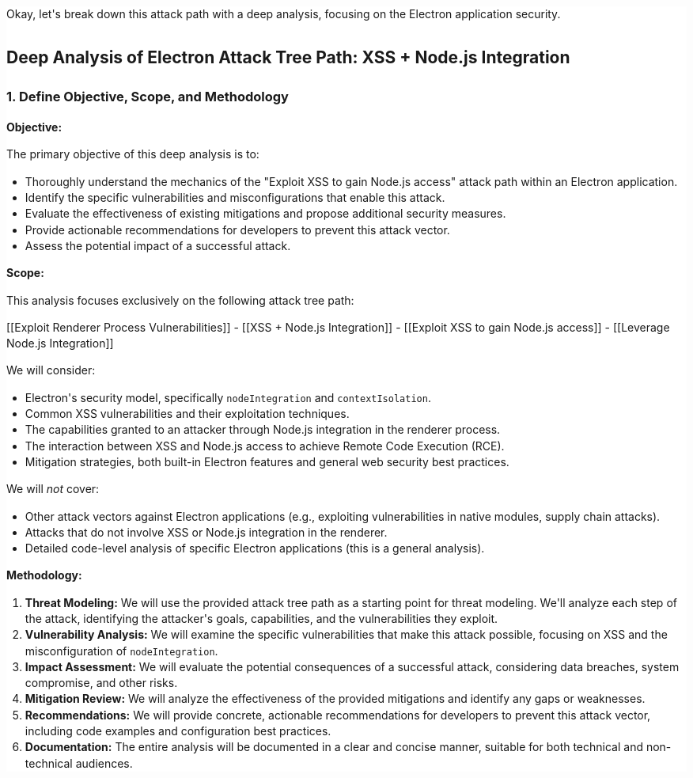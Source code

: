 Okay, let's break down this attack path with a deep analysis, focusing on the Electron application security.

## Deep Analysis of Electron Attack Tree Path: XSS + Node.js Integration

### 1. Define Objective, Scope, and Methodology

**Objective:**

The primary objective of this deep analysis is to:

*   Thoroughly understand the mechanics of the "Exploit XSS to gain Node.js access" attack path within an Electron application.
*   Identify the specific vulnerabilities and misconfigurations that enable this attack.
*   Evaluate the effectiveness of existing mitigations and propose additional security measures.
*   Provide actionable recommendations for developers to prevent this attack vector.
*   Assess the potential impact of a successful attack.

**Scope:**

This analysis focuses exclusively on the following attack tree path:

[[Exploit Renderer Process Vulnerabilities]] - [[XSS + Node.js Integration]] - [[Exploit XSS to gain Node.js access]] - [[Leverage Node.js Integration]]

We will consider:

*   Electron's security model, specifically `nodeIntegration` and `contextIsolation`.
*   Common XSS vulnerabilities and their exploitation techniques.
*   The capabilities granted to an attacker through Node.js integration in the renderer process.
*   The interaction between XSS and Node.js access to achieve Remote Code Execution (RCE).
*   Mitigation strategies, both built-in Electron features and general web security best practices.

We will *not* cover:

*   Other attack vectors against Electron applications (e.g., exploiting vulnerabilities in native modules, supply chain attacks).
*   Attacks that do not involve XSS or Node.js integration in the renderer.
*   Detailed code-level analysis of specific Electron applications (this is a general analysis).

**Methodology:**

1.  **Threat Modeling:**  We will use the provided attack tree path as a starting point for threat modeling.  We'll analyze each step of the attack, identifying the attacker's goals, capabilities, and the vulnerabilities they exploit.
2.  **Vulnerability Analysis:** We will examine the specific vulnerabilities that make this attack possible, focusing on XSS and the misconfiguration of `nodeIntegration`.
3.  **Impact Assessment:** We will evaluate the potential consequences of a successful attack, considering data breaches, system compromise, and other risks.
4.  **Mitigation Review:** We will analyze the effectiveness of the provided mitigations and identify any gaps or weaknesses.
5.  **Recommendations:** We will provide concrete, actionable recommendations for developers to prevent this attack vector, including code examples and configuration best practices.
6.  **Documentation:**  The entire analysis will be documented in a clear and concise manner, suitable for both technical and non-technical audiences.

